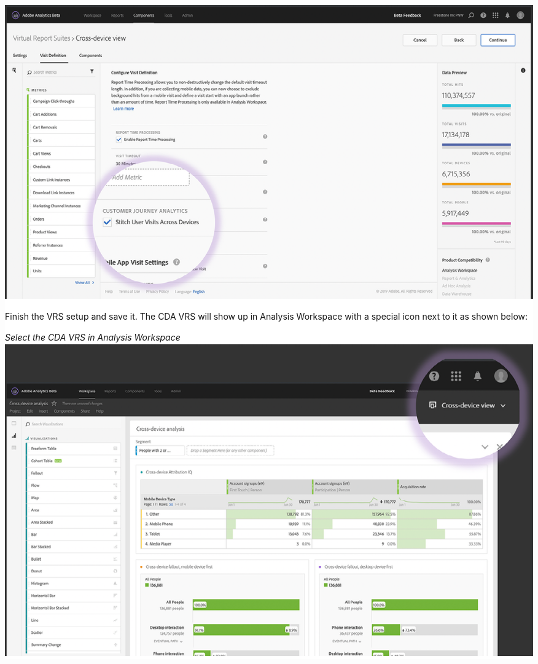 ![[!UICONTROL Virtual Report Suite] Step Two](assets/cda-vrs-step-two.png)

Finish the VRS setup and save it. The CDA VRS will show up in Analysis Workspace with a special icon next to it as shown below:

*Select the CDA VRS in Analysis Workspace*
![[!UICONTROL Virtual Report Suite] Step Three](assets/cda-vrs-step-three.png)
